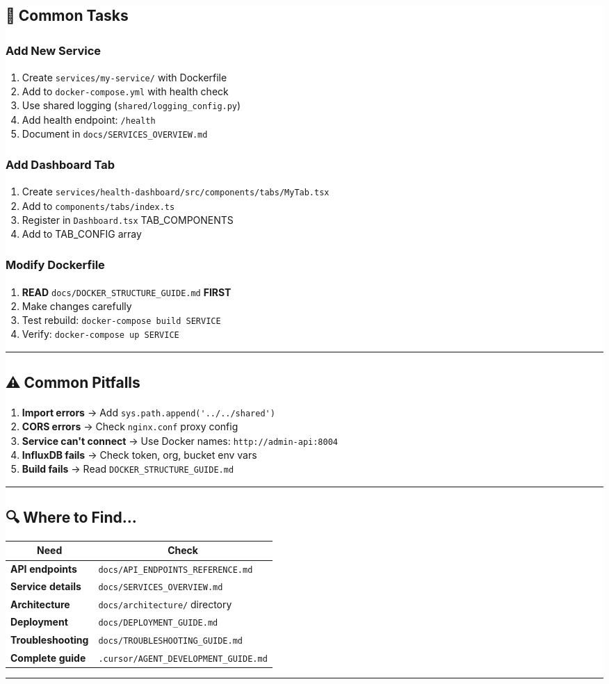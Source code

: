 
## 🔧 Common Tasks

### Add New Service
1. Create `services/my-service/` with Dockerfile
2. Add to `docker-compose.yml` with health check
3. Use shared logging (`shared/logging_config.py`)
4. Add health endpoint: `/health`
5. Document in `docs/SERVICES_OVERVIEW.md`

### Add Dashboard Tab
1. Create `services/health-dashboard/src/components/tabs/MyTab.tsx`
2. Add to `components/tabs/index.ts`
3. Register in `Dashboard.tsx` TAB_COMPONENTS
4. Add to TAB_CONFIG array

### Modify Dockerfile
1. **READ** `docs/DOCKER_STRUCTURE_GUIDE.md` **FIRST**
2. Make changes carefully
3. Test rebuild: `docker-compose build SERVICE`
4. Verify: `docker-compose up SERVICE`

---

## ⚠️ Common Pitfalls

1. **Import errors** → Add `sys.path.append('../../shared')`
2. **CORS errors** → Check `nginx.conf` proxy config
3. **Service can't connect** → Use Docker names: `http://admin-api:8004`
4. **InfluxDB fails** → Check token, org, bucket env vars
5. **Build fails** → Read `DOCKER_STRUCTURE_GUIDE.md`

---

## 🔍 Where to Find...

| Need | Check |
|------|-------|
| **API endpoints** | `docs/API_ENDPOINTS_REFERENCE.md` |
| **Service details** | `docs/SERVICES_OVERVIEW.md` |
| **Architecture** | `docs/architecture/` directory |
| **Deployment** | `docs/DEPLOYMENT_GUIDE.md` |
| **Troubleshooting** | `docs/TROUBLESHOOTING_GUIDE.md` |
| **Complete guide** | `.cursor/AGENT_DEVELOPMENT_GUIDE.md` |

---
